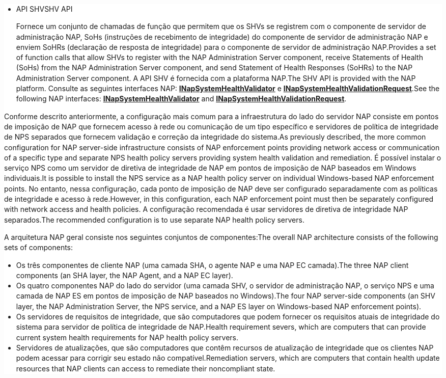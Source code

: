 -   <span data-ttu-id="b9e2b-131">API SHV</span><span class="sxs-lookup"><span data-stu-id="b9e2b-131">SHV API</span></span>

    <span data-ttu-id="b9e2b-132">Fornece um conjunto de chamadas de função que permitem que os SHVs se registrem com o componente de servidor de administração NAP, SoHs (instruções de recebimento de integridade) do componente de servidor de administração NAP e enviem SoHRs (declaração de resposta de integridade) para o componente de servidor de administração NAP.</span><span class="sxs-lookup"><span data-stu-id="b9e2b-132">Provides a set of function calls that allow SHVs to register with the NAP Administration Server component, receive Statements of Health (SoHs) from the NAP Administration Server component, and send Statement of Health Responses (SoHRs) to the NAP Administration Server component.</span></span> <span data-ttu-id="b9e2b-133">A API SHV é fornecida com a plataforma NAP.</span><span class="sxs-lookup"><span data-stu-id="b9e2b-133">The SHV API is provided with the NAP platform.</span></span> <span data-ttu-id="b9e2b-134">Consulte as seguintes interfaces NAP: [**INapSystemHealthValidator**](inapsystemhealthvalidator.md) e [**INapSystemHealthValidationRequest**](inapsystemhealthvalidationrequest.md).</span><span class="sxs-lookup"><span data-stu-id="b9e2b-134">See the following NAP interfaces: [**INapSystemHealthValidator**](inapsystemhealthvalidator.md) and [**INapSystemHealthValidationRequest**](inapsystemhealthvalidationrequest.md).</span></span>

<span data-ttu-id="b9e2b-135">Conforme descrito anteriormente, a configuração mais comum para a infraestrutura do lado do servidor NAP consiste em pontos de imposição de NAP que fornecem acesso à rede ou comunicação de um tipo específico e servidores de política de integridade de NPS separados que fornecem validação e correção da integridade do sistema.</span><span class="sxs-lookup"><span data-stu-id="b9e2b-135">As previously described, the more common configuration for NAP server-side infrastructure consists of NAP enforcement points providing network access or communication of a specific type and separate NPS health policy servers providing system health validation and remediation.</span></span> <span data-ttu-id="b9e2b-136">É possível instalar o serviço NPS como um servidor de diretiva de integridade de NAP em pontos de imposição de NAP baseados em Windows individuais.</span><span class="sxs-lookup"><span data-stu-id="b9e2b-136">It is possible to install the NPS service as a NAP health policy server on individual Windows-based NAP enforcement points.</span></span> <span data-ttu-id="b9e2b-137">No entanto, nessa configuração, cada ponto de imposição de NAP deve ser configurado separadamente com as políticas de integridade e acesso à rede.</span><span class="sxs-lookup"><span data-stu-id="b9e2b-137">However, in this configuration, each NAP enforcement point must then be separately configured with network access and health policies.</span></span> <span data-ttu-id="b9e2b-138">A configuração recomendada é usar servidores de diretiva de integridade NAP separados.</span><span class="sxs-lookup"><span data-stu-id="b9e2b-138">The recommended configuration is to use separate NAP health policy servers.</span></span>

<span data-ttu-id="b9e2b-139">A arquitetura NAP geral consiste nos seguintes conjuntos de componentes:</span><span class="sxs-lookup"><span data-stu-id="b9e2b-139">The overall NAP architecture consists of the following sets of components:</span></span>

-   <span data-ttu-id="b9e2b-140">Os três componentes de cliente NAP (uma camada SHA, o agente NAP e uma NAP EC camada).</span><span class="sxs-lookup"><span data-stu-id="b9e2b-140">The three NAP client components (an SHA layer, the NAP Agent, and a NAP EC layer).</span></span>
-   <span data-ttu-id="b9e2b-141">Os quatro componentes NAP do lado do servidor (uma camada SHV, o servidor de administração NAP, o serviço NPS e uma camada de NAP ES em pontos de imposição de NAP baseados no Windows).</span><span class="sxs-lookup"><span data-stu-id="b9e2b-141">The four NAP server-side components (an SHV layer, the NAP Administration Server, the NPS service, and a NAP ES layer on Windows-based NAP enforcement points).</span></span>
-   <span data-ttu-id="b9e2b-142">Os servidores de requisitos de integridade, que são computadores que podem fornecer os requisitos atuais de integridade do sistema para servidor de política de integridade de NAP.</span><span class="sxs-lookup"><span data-stu-id="b9e2b-142">Health requirement severs, which are computers that can provide current system health requirements for NAP health policy servers.</span></span>
-   <span data-ttu-id="b9e2b-143">Servidores de atualizações, que são computadores que contêm recursos de atualização de integridade que os clientes NAP podem acessar para corrigir seu estado não compatível.</span><span class="sxs-lookup"><span data-stu-id="b9e2b-143">Remediation servers, which are computers that contain health update resources that NAP clients can access to remediate their noncompliant state.</span></span>

